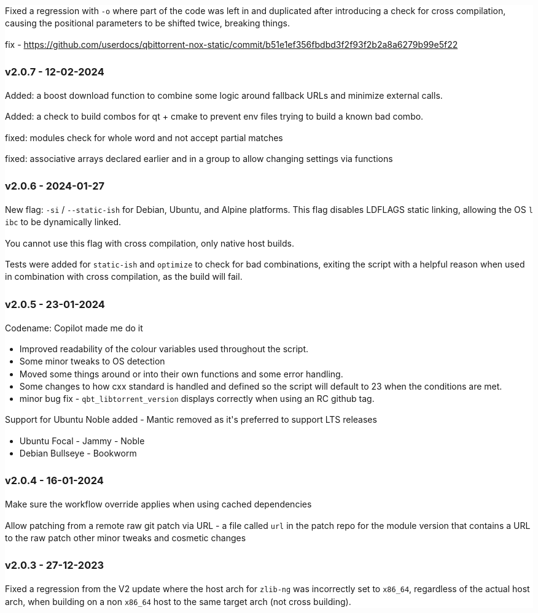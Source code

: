 Fixed a regression with `-o` where part of the code was left in and duplicated after introducing a check for cross compilation, causing the positional parameters to be shifted twice, breaking things.

fix - <https://github.com/userdocs/qbittorrent-nox-static/commit/b51e1ef356fbdbd3f2f93f2b2a8a6279b99e5f22>

### v2.0.7 - 12-02-2024

Added: a boost download function to combine some logic around fallback URLs and minimize external calls.

Added: a check to build combos for qt + cmake to prevent env files trying to build a known bad combo.

fixed: modules check for whole word and not accept partial matches

fixed: associative arrays declared earlier and in a group to allow changing settings via functions

### v2.0.6 - 2024-01-27

New flag: `-si` / `--static-ish` for Debian, Ubuntu, and Alpine platforms. This flag disables LDFLAGS static linking, allowing the OS `libc` to be dynamically linked.

You cannot use this flag with cross compilation, only native host builds.

Tests were added for `static-ish` and `optimize` to check for bad combinations, exiting the script with a helpful reason when used in combination with cross compilation, as the build will fail.

### v2.0.5 - 23-01-2024

Codename: Copilot made me do it

- Improved readability of the colour variables used throughout the script.
- Some minor tweaks to OS detection
- Moved some things around or into their own functions and some error handling.
- Some changes to how cxx standard is handled and defined so the script will default to 23 when the conditions are met.
- minor bug fix - `qbt_libtorrent_version` displays correctly when using an RC github tag.

Support for Ubuntu Noble added - Mantic removed as it's preferred to support LTS releases

- Ubuntu Focal - Jammy - Noble
- Debian Bullseye - Bookworm

### v2.0.4 - 16-01-2024

Make sure the workflow override applies when using cached dependencies

Allow patching from a remote raw git patch via URL - a file called `url` in the patch repo for the module version that contains a URL to the raw patch
other minor tweaks and cosmetic changes

### v2.0.3 - 27-12-2023

Fixed a regression from the V2 update where the host arch for `zlib-ng` was incorrectly set to `x86_64`, regardless of the actual host arch, when building on a non `x86_64` host to the same target arch (not cross building).
